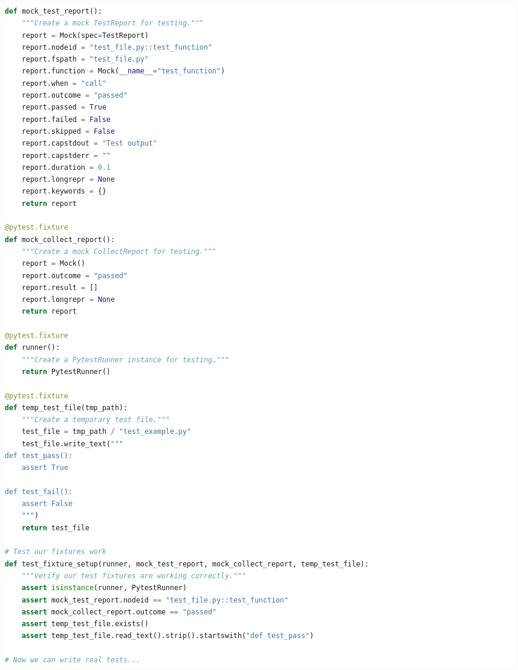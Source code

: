 ```python
def mock_test_report():
    """Create a mock TestReport for testing."""
    report = Mock(spec=TestReport)
    report.nodeid = "test_file.py::test_function"
    report.fspath = "test_file.py"
    report.function = Mock(__name__="test_function")
    report.when = "call"
    report.outcome = "passed"
    report.passed = True
    report.failed = False
    report.skipped = False
    report.capstdout = "Test output"
    report.capstderr = ""
    report.duration = 0.1
    report.longrepr = None
    report.keywords = {}
    return report

@pytest.fixture
def mock_collect_report():
    """Create a mock CollectReport for testing."""
    report = Mock()
    report.outcome = "passed"
    report.result = []
    report.longrepr = None
    return report

@pytest.fixture
def runner():
    """Create a PytestRunner instance for testing."""
    return PytestRunner()

@pytest.fixture
def temp_test_file(tmp_path):
    """Create a temporary test file."""
    test_file = tmp_path / "test_example.py"
    test_file.write_text("""
def test_pass():
    assert True

def test_fail():
    assert False
    """)
    return test_file

# Test our fixtures work
def test_fixture_setup(runner, mock_test_report, mock_collect_report, temp_test_file):
    """Verify our test fixtures are working correctly."""
    assert isinstance(runner, PytestRunner)
    assert mock_test_report.nodeid == "test_file.py::test_function"
    assert mock_collect_report.outcome == "passed"
    assert temp_test_file.exists()
    assert temp_test_file.read_text().strip().startswith("def test_pass")

# Now we can write real tests...
```
